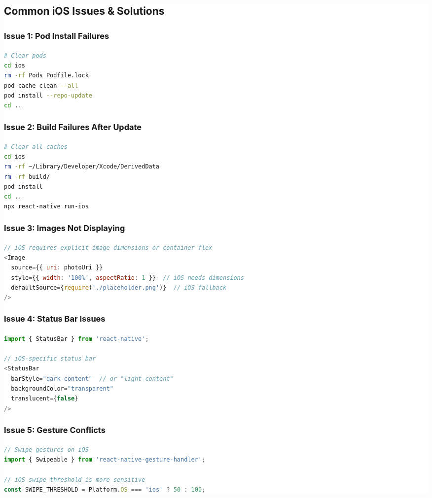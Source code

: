 ## Common iOS Issues & Solutions

### Issue 1: Pod Install Failures
```bash
# Clear pods
cd ios
rm -rf Pods Podfile.lock
pod cache clean --all
pod install --repo-update
cd ..
```

### Issue 2: Build Failures After Update
```bash
# Clear all caches
cd ios
rm -rf ~/Library/Developer/Xcode/DerivedData
rm -rf build/
pod install
cd ..
npx react-native run-ios
```

### Issue 3: Images Not Displaying
```javascript
// iOS requires explicit image dimensions or container flex
<Image 
  source={{ uri: photoUri }}
  style={{ width: '100%', aspectRatio: 1 }}  // iOS needs dimensions
  defaultSource={require('./placeholder.png')}  // iOS fallback
/>
```

### Issue 4: Status Bar Issues
```javascript
import { StatusBar } from 'react-native';

// iOS-specific status bar
<StatusBar 
  barStyle="dark-content"  // or "light-content"
  backgroundColor="transparent"
  translucent={false}
/>
```

### Issue 5: Gesture Conflicts
```javascript
// Swipe gestures on iOS
import { Swipeable } from 'react-native-gesture-handler';

// iOS swipe threshold is more sensitive
const SWIPE_THRESHOLD = Platform.OS === 'ios' ? 50 : 100;
```
